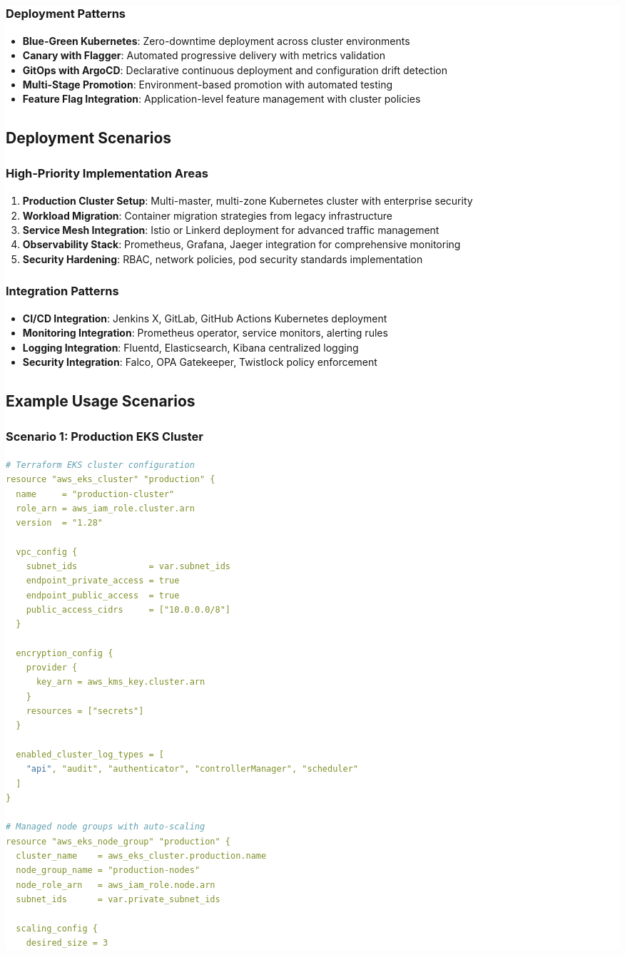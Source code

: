 ### Deployment Patterns
- **Blue-Green Kubernetes**: Zero-downtime deployment across cluster environments
- **Canary with Flagger**: Automated progressive delivery with metrics validation
- **GitOps with ArgoCD**: Declarative continuous deployment and configuration drift detection
- **Multi-Stage Promotion**: Environment-based promotion with automated testing
- **Feature Flag Integration**: Application-level feature management with cluster policies

## Deployment Scenarios

### High-Priority Implementation Areas
1. **Production Cluster Setup**: Multi-master, multi-zone Kubernetes cluster with enterprise security
2. **Workload Migration**: Container migration strategies from legacy infrastructure
3. **Service Mesh Integration**: Istio or Linkerd deployment for advanced traffic management
4. **Observability Stack**: Prometheus, Grafana, Jaeger integration for comprehensive monitoring
5. **Security Hardening**: RBAC, network policies, pod security standards implementation

### Integration Patterns
- **CI/CD Integration**: Jenkins X, GitLab, GitHub Actions Kubernetes deployment
- **Monitoring Integration**: Prometheus operator, service monitors, alerting rules
- **Logging Integration**: Fluentd, Elasticsearch, Kibana centralized logging
- **Security Integration**: Falco, OPA Gatekeeper, Twistlock policy enforcement

## Example Usage Scenarios

### Scenario 1: Production EKS Cluster
```yaml
# Terraform EKS cluster configuration
resource "aws_eks_cluster" "production" {
  name     = "production-cluster"
  role_arn = aws_iam_role.cluster.arn
  version  = "1.28"

  vpc_config {
    subnet_ids              = var.subnet_ids
    endpoint_private_access = true
    endpoint_public_access  = true
    public_access_cidrs     = ["10.0.0.0/8"]
  }

  encryption_config {
    provider {
      key_arn = aws_kms_key.cluster.arn
    }
    resources = ["secrets"]
  }

  enabled_cluster_log_types = [
    "api", "audit", "authenticator", "controllerManager", "scheduler"
  ]
}

# Managed node groups with auto-scaling
resource "aws_eks_node_group" "production" {
  cluster_name    = aws_eks_cluster.production.name
  node_group_name = "production-nodes"
  node_role_arn   = aws_iam_role.node.arn
  subnet_ids      = var.private_subnet_ids

  scaling_config {
    desired_size = 3
```